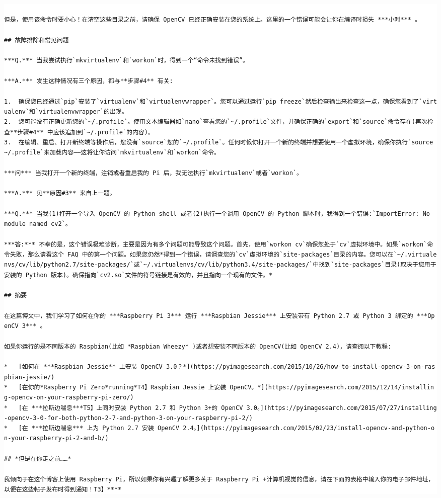 ```

但是，使用该命令时要小心！在清空这些目录之前，请确保 OpenCV 已经正确安装在您的系统上。这里的一个错误可能会让你在编译时损失 ***小时*** 。

## 故障排除和常见问题

***Q.*** 当我尝试执行`mkvirtualenv`和`workon`时，得到一个“命令未找到错误”。

***A.*** 发生这种情况有三个原因，都与**步骤#4** 有关:

1.  确保您已经通过`pip`安装了`virtualenv`和`virtualenvwrapper`。您可以通过运行`pip freeze`然后检查输出来检查这一点，确保您看到了`virtualenv`和`virtualenvwrapper`的出现。
2.  您可能没有正确更新您的`~/.profile`。使用文本编辑器如`nano`查看您的`~/.profile`文件，并确保正确的`export`和`source`命令存在(再次检查**步骤#4** 中应该追加到`~/.profile`的内容)。
3.  在编辑、重启、打开新终端等操作后，您没有`source`您的`~/.profile`。任何时候你打开一个新的终端并想要使用一个虚拟环境，确保你执行`source ~/.profile`来加载内容——这将让你访问`mkvirtualenv`和`workon`命令。

***问*** 当我打开一个新的终端，注销或者重启我的 Pi 后，我无法执行`mkvirtualenv`或者`workon`。

***A.*** 见**原因#3** 来自上一题。

***Q.*** 当我(1)打开一个导入 OpenCV 的 Python shell 或者(2)执行一个调用 OpenCV 的 Python 脚本时，我得到一个错误:`ImportError: No module named cv2`。

***答:*** 不幸的是，这个错误极难诊断，主要是因为有多个问题可能导致这个问题。首先，使用`workon cv`确保您处于`cv`虚拟环境中。如果`workon`命令失败，那么请看这个 FAQ 中的第一个问题。如果您仍然*得到一个错误，请调查您的`cv`虚拟环境的`site-packages`目录的内容。您可以在`~/.virtualenvs/cv/lib/python2.7/site-packages/`或`~/.virtualenvs/cv/lib/python3.4/site-packages/`中找到`site-packages`目录(取决于您用于安装的 Python 版本)。确保指向`cv2.so`文件的符号链接是有效的，并且指向一个现有的文件。*

## 摘要

在这篇博文中，我们学习了如何在你的 ***Raspberry Pi 3*** 运行 ***Raspbian Jessie*** 上安装带有 Python 2.7 或 Python 3 绑定的 ***OpenCV 3*** 。

如果你运行的是不同版本的 Raspbian(比如 *Raspbian Wheezy* )或者想安装不同版本的 OpenCV(比如 OpenCV 2.4)，请查阅以下教程:

*   [如何在 ***Raspbian Jessie** 上安装 OpenCV 3.0？*](https://pyimagesearch.com/2015/10/26/how-to-install-opencv-3-on-raspbian-jessie/)
*   [在你的*Raspberry Pi Zero*running*T4】Raspbian Jessie 上安装 OpenCV。*](https://pyimagesearch.com/2015/12/14/installing-opencv-on-your-raspberry-pi-zero/)
*   [在 ***拉斯边喘息***T5】上同时安装 Python 2.7 和 Python 3+的 OpenCV 3.0。](https://pyimagesearch.com/2015/07/27/installing-opencv-3-0-for-both-python-2-7-and-python-3-on-your-raspberry-pi-2/)
*   [在 ***拉斯边喘息*** 上为 Python 2.7 安装 OpenCV 2.4。](https://pyimagesearch.com/2015/02/23/install-opencv-and-python-on-your-raspberry-pi-2-and-b/)

## *但是在你走之前……*

我倾向于在这个博客上使用 Raspberry Pi，所以如果你有兴趣了解更多关于 Raspberry Pi +计算机视觉的信息，请在下面的表格中输入你的电子邮件地址，以便在这些帖子发布时得到通知！T3】****